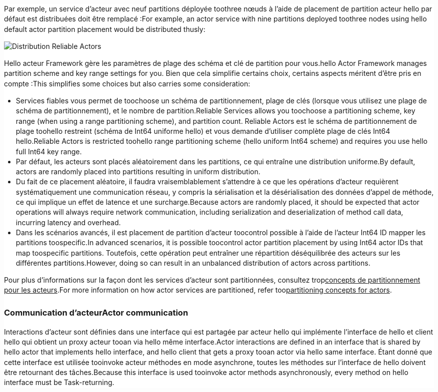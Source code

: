 <span data-ttu-id="a4858-149">Par exemple, un service d’acteur avec neuf partitions déployée toothree nœuds à l’aide de placement de partition acteur hello par défaut est distribuées doit être remplacé :</span><span class="sxs-lookup"><span data-stu-id="a4858-149">For example, an actor service with nine partitions deployed toothree nodes using hello default actor partition placement would be distributed thusly:</span></span>

![Distribution Reliable Actors][2]

<span data-ttu-id="a4858-151">Hello acteur Framework gère les paramètres de plage des schéma et clé de partition pour vous.</span><span class="sxs-lookup"><span data-stu-id="a4858-151">hello Actor Framework manages partition scheme and key range settings for you.</span></span> <span data-ttu-id="a4858-152">Bien que cela simplifie certains choix, certains aspects méritent d’être pris en compte :</span><span class="sxs-lookup"><span data-stu-id="a4858-152">This simplifies some choices but also carries some consideration:</span></span>

* <span data-ttu-id="a4858-153">Services fiables vous permet de toochoose un schéma de partitionnement, plage de clés (lorsque vous utilisez une plage de schéma de partitionnement), et le nombre de partition.</span><span class="sxs-lookup"><span data-stu-id="a4858-153">Reliable Services allows you toochoose a partitioning scheme, key range (when using a range partitioning scheme), and partition count.</span></span> <span data-ttu-id="a4858-154">Reliable Actors est le schéma de partitionnement de plage toohello restreint (schéma de Int64 uniforme hello) et vous demande d’utiliser complète plage de clés Int64 hello.</span><span class="sxs-lookup"><span data-stu-id="a4858-154">Reliable Actors is restricted toohello range partitioning scheme (hello uniform Int64 scheme) and requires you use hello full Int64 key range.</span></span>
* <span data-ttu-id="a4858-155">Par défaut, les acteurs sont placés aléatoirement dans les partitions, ce qui entraîne une distribution uniforme.</span><span class="sxs-lookup"><span data-stu-id="a4858-155">By default, actors are randomly placed into partitions resulting in uniform distribution.</span></span>
* <span data-ttu-id="a4858-156">Du fait de ce placement aléatoire, il faudra vraisemblablement s’attendre à ce que les opérations d’acteur requièrent systématiquement une communication réseau, y compris la sérialisation et la désérialisation des données d’appel de méthode, ce qui implique un effet de latence et une surcharge.</span><span class="sxs-lookup"><span data-stu-id="a4858-156">Because actors are randomly placed, it should be expected that actor operations will always require network communication, including serialization and deserialization of method call data, incurring latency and overhead.</span></span>
* <span data-ttu-id="a4858-157">Dans les scénarios avancés, il est placement de partition d’acteur toocontrol possible à l’aide de l’acteur Int64 ID mapper les partitions toospecific.</span><span class="sxs-lookup"><span data-stu-id="a4858-157">In advanced scenarios, it is possible toocontrol actor partition placement by using Int64 actor IDs that map toospecific partitions.</span></span> <span data-ttu-id="a4858-158">Toutefois, cette opération peut entraîner une répartition déséquilibrée des acteurs sur les différentes partitions.</span><span class="sxs-lookup"><span data-stu-id="a4858-158">However, doing so can result in an unbalanced distribution of actors across partitions.</span></span>

<span data-ttu-id="a4858-159">Pour plus d’informations sur la façon dont les services d’acteur sont partitionnées, consultez trop[concepts de partitionnement pour les acteurs](service-fabric-reliable-actors-platform.md#service-fabric-partition-concepts-for-actors).</span><span class="sxs-lookup"><span data-stu-id="a4858-159">For more information on how actor services are partitioned, refer too[partitioning concepts for actors](service-fabric-reliable-actors-platform.md#service-fabric-partition-concepts-for-actors).</span></span>

### <a name="actor-communication"></a><span data-ttu-id="a4858-160">Communication d’acteur</span><span class="sxs-lookup"><span data-stu-id="a4858-160">Actor communication</span></span>
<span data-ttu-id="a4858-161">Interactions d’acteur sont définies dans une interface qui est partagée par acteur hello qui implémente l’interface de hello et client hello qui obtient un proxy acteur tooan via hello même interface.</span><span class="sxs-lookup"><span data-stu-id="a4858-161">Actor interactions are defined in an interface that is shared by hello actor that implements hello interface, and hello client that gets a proxy tooan actor via hello same interface.</span></span> <span data-ttu-id="a4858-162">Étant donné que cette interface est utilisée tooinvoke acteur méthodes en mode asynchrone, toutes les méthodes sur l’interface de hello doivent être retournant des tâches.</span><span class="sxs-lookup"><span data-stu-id="a4858-162">Because this interface is used tooinvoke actor methods asynchronously, every method on hello interface must be Task-returning.</span></span>


[1]: ./media/service-fabric-reliable-actors-introduction/concurrency.png
[2]: ./media/service-fabric-reliable-actors-introduction/distribution.png
[3]: ./media/service-fabric-reliable-actors-introduction/actor-communication.png